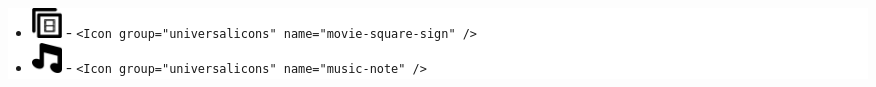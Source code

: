  - <img src="./universalicons/movie-square-sign.png" height="30" width="30" /> - `<Icon group="universalicons" name="movie-square-sign" />`
 - <img src="./universalicons/music-note.png" height="30" width="30" /> - `<Icon group="universalicons" name="music-note" />`